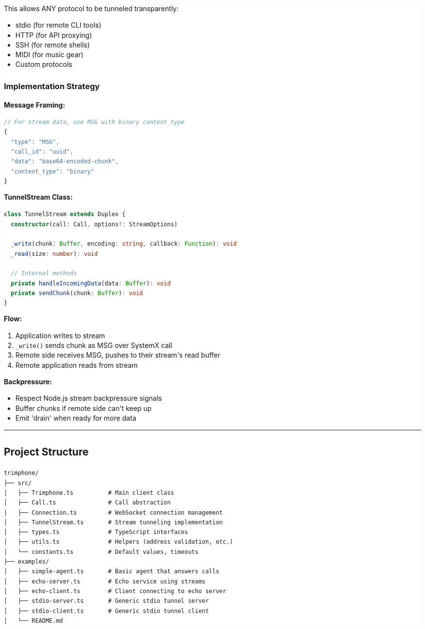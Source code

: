 This allows ANY protocol to be tunneled transparently:
- stdio (for remote CLI tools)
- HTTP (for API proxying)
- SSH (for remote shells)
- MIDI (for music gear)
- Custom protocols

### Implementation Strategy

**Message Framing:**
```typescript
// For stream data, use MSG with binary content_type
{
  "type": "MSG",
  "call_id": "uuid",
  "data": "base64-encoded-chunk",
  "content_type": "binary"
}
```

**TunnelStream Class:**
```typescript
class TunnelStream extends Duplex {
  constructor(call: Call, options?: StreamOptions)
  
  _write(chunk: Buffer, encoding: string, callback: Function): void
  _read(size: number): void
  
  // Internal methods
  private handleIncomingData(data: Buffer): void
  private sendChunk(chunk: Buffer): void
}
```

**Flow:**
1. Application writes to stream
2. `_write()` sends chunk as MSG over SystemX call
3. Remote side receives MSG, pushes to their stream's read buffer
4. Remote application reads from stream

**Backpressure:**
- Respect Node.js stream backpressure signals
- Buffer chunks if remote side can't keep up
- Emit 'drain' when ready for more data

---

## Project Structure

```
trimphone/
├── src/
│   ├── Trimphone.ts          # Main client class
│   ├── Call.ts               # Call abstraction
│   ├── Connection.ts         # WebSocket connection management
│   ├── TunnelStream.ts       # Stream tunneling implementation
│   ├── types.ts              # TypeScript interfaces
│   ├── utils.ts              # Helpers (address validation, etc.)
│   └── constants.ts          # Default values, timeouts
├── examples/
│   ├── simple-agent.ts       # Basic agent that answers calls
│   ├── echo-server.ts        # Echo service using streams
│   ├── echo-client.ts        # Client connecting to echo server
│   ├── stdio-server.ts       # Generic stdio tunnel server
│   ├── stdio-client.ts       # Generic stdio tunnel client
│   └── README.md
```